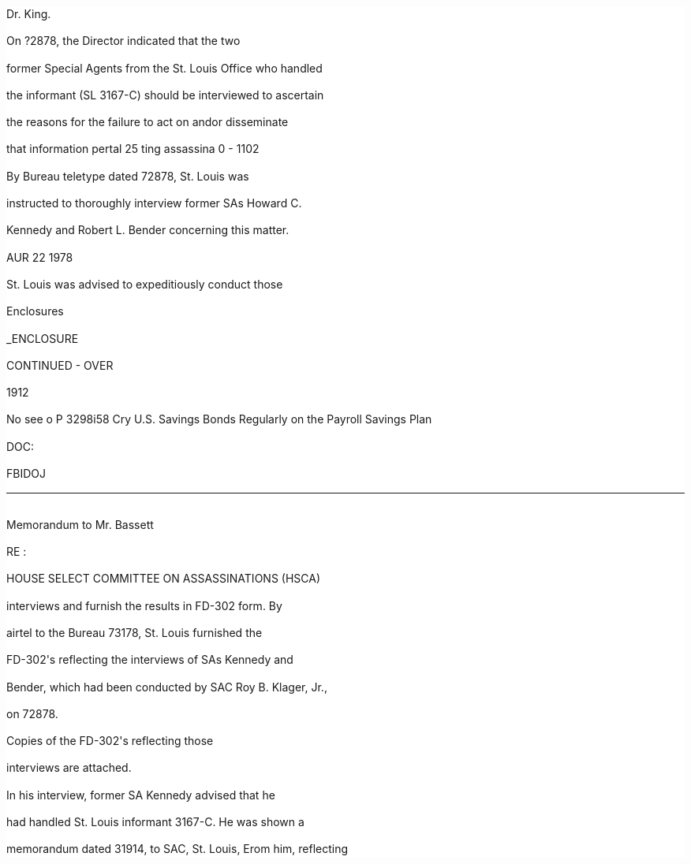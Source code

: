 Dr. King.

On ?2878, the Director indicated that the two

former Special Agents from the St. Louis Office who handled

the informant (SL 3167-C) should be interviewed to ascertain

the reasons for the failure to act on andor disseminate

that information pertal 25 ting assassina 0 - 1102

By Bureau teletype dated 72878, St. Louis was

instructed to thoroughly interview former SAs Howard C.

Kennedy and Robert L. Bender concerning this matter.

AUR 22 1978

St. Louis was advised to expeditiously conduct those

Enclosures

_ENCLOSURE

CONTINUED - OVER

1912

No see o P 3298i58
Cry U.S. Savings Bonds Regularly on the Payroll Savings Plan

DOC:

FBIDOJ

---

##
Memorandum to Mr. Bassett

RE :

HOUSE SELECT COMMITTEE ON ASSASSINATIONS (HSCA)

interviews and furnish the results in FD-302 form. By

airtel to the Bureau 73178, St. Louis furnished the

FD-302's reflecting the interviews of SAs Kennedy and

Bender, which had been conducted by SAC Roy B. Klager, Jr.,

on 72878.

Copies of the FD-302's reflecting those

interviews are attached.

In his interview, former SA Kennedy advised that he

had handled St. Louis informant 3167-C. He was shown a

memorandum dated 31914, to SAC, St. Louis, Erom him, reflecting
